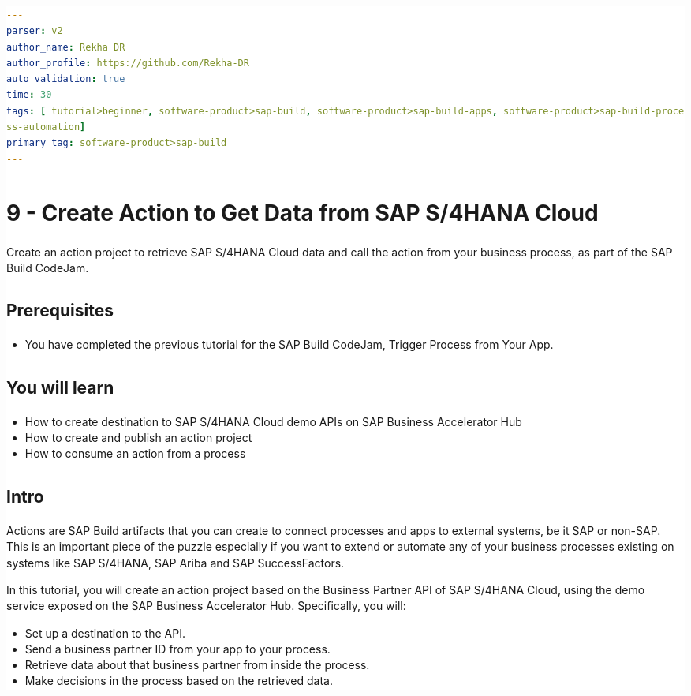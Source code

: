 ```yaml
---
parser: v2
author_name: Rekha DR
author_profile: https://github.com/Rekha-DR
auto_validation: true
time: 30
tags: [ tutorial>beginner, software-product>sap-build, software-product>sap-build-apps, software-product>sap-build-process-automation]
primary_tag: software-product>sap-build
---
```

   

# 9 - Create Action to Get Data from SAP S/4HANA Cloud
 Create an action project to retrieve SAP S/4HANA Cloud data and call the action from your business process, as part of the SAP Build CodeJam.

 

## Prerequisites
- You have completed the previous tutorial for the SAP Build CodeJam, [Trigger Process from Your App](codejam-08-work-zone-app).






## You will learn
- How to create destination to SAP S/4HANA Cloud demo APIs on SAP Business Accelerator Hub
- How to create and publish an action project
- How to consume an action from a process


## Intro
Actions are SAP Build artifacts that you can create to connect processes and apps to external systems, be it SAP or non-SAP. This is an important piece of the puzzle especially if you want to extend or automate any of your business processes existing on systems like SAP S/4HANA, SAP Ariba and SAP SuccessFactors.

In this tutorial, you will create an action project based on the Business Partner API of SAP S/4HANA Cloud, using the demo service exposed on the SAP Business Accelerator Hub. Specifically, you will:

- Set up a destination to the API.
- Send a business partner ID from your app to your process.
- Retrieve data about that business partner from inside the process.
- Make decisions in the process based on the retrieved data.







 